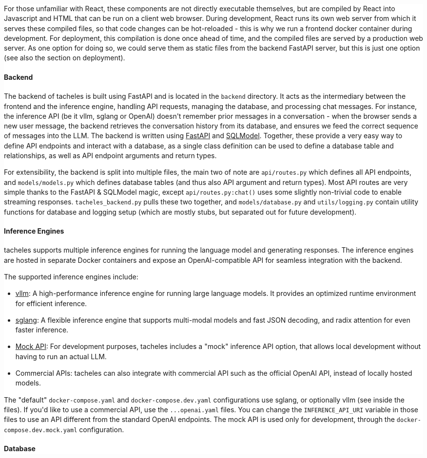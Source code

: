 For those unfamiliar with React, these components are not directly executable themselves, but are compiled by React into Javascript and HTML that can be run on a client web browser. During development, React runs its own web server from which it serves these compiled files, so that code changes can be hot-reloaded - this is why we run a frontend docker container during development. For deployment, this compilation is done once ahead of time, and the compiled files are served by a production web server. As one option for doing so, we could serve them as static files from the backend FastAPI server, but this is just one option (see also the section on deployment).

#### Backend

The backend of tacheles is built using FastAPI and is located in the `backend` directory. It acts as the intermediary between the frontend and the inference engine, handling API requests, managing the database, and processing chat messages. For instance, the inference API (be it vllm, sglang or OpenAI) doesn't remember prior messages in a conversation - when the browser sends a new user message, the backend retrieves the conversation history from its database, and ensures we feed the correct sequence of messages into the LLM. The backend is written using [FastAPI](https://fastapi.tiangolo.com/) and [SQLModel](https://sqlmodel.tiangolo.com/). Together, these provide a very easy way to define API endpoints and interact with a database, as a single class definition can be used to define a database table and relationships, as well as API endpoint arguments and return types.

For extensibility, the backend is split into multiple files, the main two of note are `api/routes.py` which defines all API endpoints, and `models/models.py` which defines database tables (and thus also API argument and return types). Most API routes are very simple thanks to the FastAPI & SQLModel magic, except `api/routes.py:chat()` uses some slightly non-trivial code to enable streaming responses. `tacheles_backend.py` pulls these two together, and `models/database.py` and `utils/logging.py` contain utility functions for database and logging setup (which are mostly stubs, but separated out for future development).

#### Inference Engines

tacheles supports multiple inference engines for running the language model and generating responses. The inference engines are hosted in separate Docker containers and expose an OpenAI-compatible API for seamless integration with the backend.

The supported inference engines include:

- [vllm](https://github.com/vllm-project/vllm): A high-performance inference engine for running large language models. It provides an optimized runtime environment for efficient inference.

- [sglang](https://github.com/sgl-project/sglang): A flexible inference engine that supports multi-modal models and fast JSON decoding, and radix attention for even faster inference.

- [Mock API](https://github.com/polly3d/mockai): For development purposes, tacheles includes a "mock" inference API option, that allows local development without having to run an actual LLM.

- Commercial APIs: tacheles can also integrate with commercial API such as the official OpenAI API, instead of locally hosted models.

The "default" `docker-compose.yaml` and `docker-compose.dev.yaml` configurations use sglang, or optionally vllm (see inside the files). If you'd like to use a commercial API, use the `...openai.yaml` files. You can change the `INFERENCE_API_URI` variable in those files to use an API different from the standard OpenAI endpoints. The mock API is used only for development, through the `docker-compose.dev.mock.yaml` configuration.

#### Database
